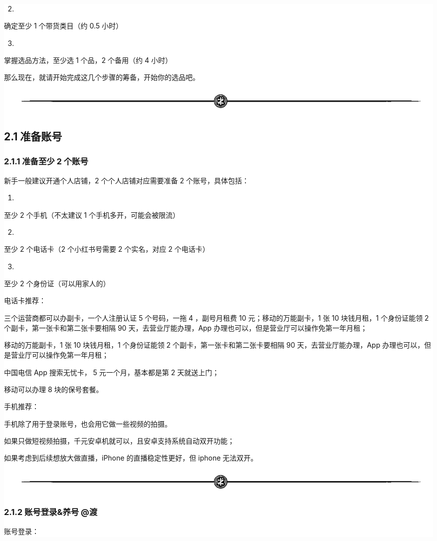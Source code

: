 2.

确定至少 1 个带货类目（约 0.5 小时）

3.

掌握选品方法，至少选 1 个品，2 个备用（约 4 小时）

那么现在，就请开始完成这几个步骤的筹备，开始你的选品吧。

![](img/7166deeb1be2bd3801ff47677d6421b9.png)

## 2.1 准备账号

### 2.1.1 准备至少 2 个账号

新手一般建议开通个人店铺，2 个个人店铺对应需要准备 2 个账号，具体包括：

1.

至少 2 个手机（不太建议 1 个手机多开，可能会被限流）

2.

至少 2 个电话卡（2 个小红书号需要 2 个实名，对应 2 个电话卡）

3.

至少 2 个身份证（可以用家人的）

电话卡推荐：

三个运营商都可以办副卡，一个人注册认证 5 个号码，一拖 4 ，副号月租费 10 元；移动的万能副卡，1 张 10 块钱月租，1 个身份证能领 2 个副卡，第一张卡和第二张卡要相隔 90 天，去营业厅能办理，App 办理也可以，但是营业厅可以操作免第一年月租；

移动的万能副卡，1 张 10 块钱月租，1 个身份证能领 2 个副卡，第一张卡和第二张卡要相隔 90 天，去营业厅能办理，App 办理也可以，但是营业厅可以操作免第一年月租；

中国电信 App 搜索无忧卡， 5 元一个月，基本都是第 2 天就送上门；

移动可以办理 8 块的保号套餐。

手机推荐：

手机除了用于登录账号，也会用它做一些视频的拍摄。

如果只做短视频拍摄，千元安卓机就可以，且安卓支持系统自动双开功能；

如果考虑到后续想放大做直播，iPhone 的直播稳定性更好，但 iphone 无法双开。

![](img/406f2650d07c9dfe55d896443cb08da8.png)

### 2.1.2 账号登录&养号 @渡

账号登录：
